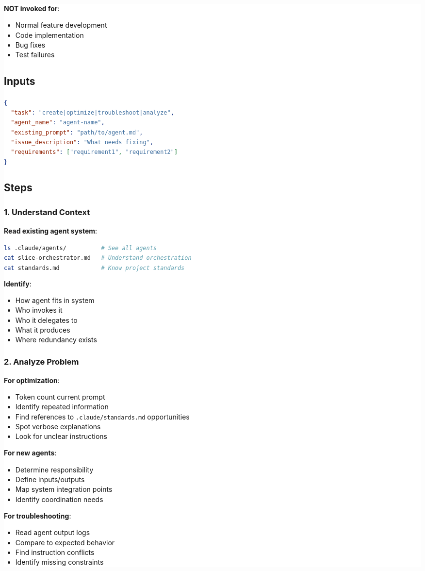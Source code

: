 **NOT invoked for**:
- Normal feature development
- Code implementation
- Bug fixes
- Test failures

## Inputs

```json
{
  "task": "create|optimize|troubleshoot|analyze",
  "agent_name": "agent-name",
  "existing_prompt": "path/to/agent.md",
  "issue_description": "What needs fixing",
  "requirements": ["requirement1", "requirement2"]
}
```

## Steps

### 1. Understand Context

**Read existing agent system**:
```bash
ls .claude/agents/          # See all agents
cat slice-orchestrator.md   # Understand orchestration
cat standards.md            # Know project standards
```

**Identify**:
- How agent fits in system
- Who invokes it
- Who it delegates to
- What it produces
- Where redundancy exists

### 2. Analyze Problem

**For optimization**:
- Token count current prompt
- Identify repeated information
- Find references to `.claude/standards.md` opportunities
- Spot verbose explanations
- Look for unclear instructions

**For new agents**:
- Determine responsibility
- Define inputs/outputs
- Map system integration points
- Identify coordination needs

**For troubleshooting**:
- Read agent output logs
- Compare to expected behavior
- Find instruction conflicts
- Identify missing constraints
